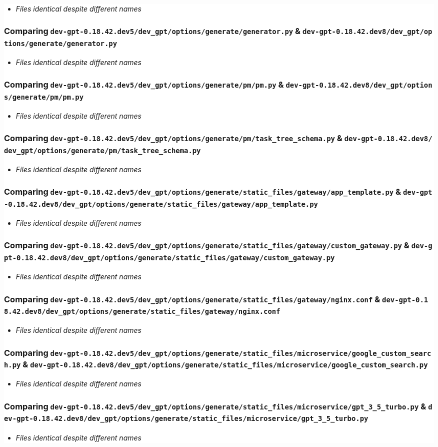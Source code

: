  * *Files identical despite different names*

### Comparing `dev-gpt-0.18.42.dev5/dev_gpt/options/generate/generator.py` & `dev-gpt-0.18.42.dev8/dev_gpt/options/generate/generator.py`

 * *Files identical despite different names*

### Comparing `dev-gpt-0.18.42.dev5/dev_gpt/options/generate/pm/pm.py` & `dev-gpt-0.18.42.dev8/dev_gpt/options/generate/pm/pm.py`

 * *Files identical despite different names*

### Comparing `dev-gpt-0.18.42.dev5/dev_gpt/options/generate/pm/task_tree_schema.py` & `dev-gpt-0.18.42.dev8/dev_gpt/options/generate/pm/task_tree_schema.py`

 * *Files identical despite different names*

### Comparing `dev-gpt-0.18.42.dev5/dev_gpt/options/generate/static_files/gateway/app_template.py` & `dev-gpt-0.18.42.dev8/dev_gpt/options/generate/static_files/gateway/app_template.py`

 * *Files identical despite different names*

### Comparing `dev-gpt-0.18.42.dev5/dev_gpt/options/generate/static_files/gateway/custom_gateway.py` & `dev-gpt-0.18.42.dev8/dev_gpt/options/generate/static_files/gateway/custom_gateway.py`

 * *Files identical despite different names*

### Comparing `dev-gpt-0.18.42.dev5/dev_gpt/options/generate/static_files/gateway/nginx.conf` & `dev-gpt-0.18.42.dev8/dev_gpt/options/generate/static_files/gateway/nginx.conf`

 * *Files identical despite different names*

### Comparing `dev-gpt-0.18.42.dev5/dev_gpt/options/generate/static_files/microservice/google_custom_search.py` & `dev-gpt-0.18.42.dev8/dev_gpt/options/generate/static_files/microservice/google_custom_search.py`

 * *Files identical despite different names*

### Comparing `dev-gpt-0.18.42.dev5/dev_gpt/options/generate/static_files/microservice/gpt_3_5_turbo.py` & `dev-gpt-0.18.42.dev8/dev_gpt/options/generate/static_files/microservice/gpt_3_5_turbo.py`

 * *Files identical despite different names*
